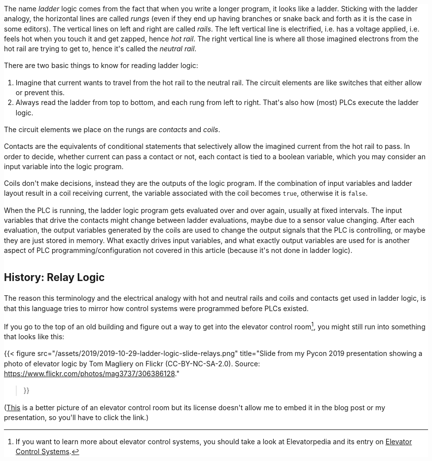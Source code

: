 The name _ladder_ logic comes from the fact that when you write a longer program, it looks like a ladder.
Sticking with the ladder analogy, the horizontal lines are called _rungs_ (even if they end up having branches or snake back and forth as it is the case in some editors).
The vertical lines on left and right are called _rails_.
The left vertical line is electrified, i.e. has a voltage applied, i.e. feels hot when you touch it and get zapped, hence _hot rail_.
The right vertical line is where all those imagined electrons from the hot rail are trying to get to, hence it's called the _neutral rail_.

There are two basic things to know for reading ladder logic:

1. Imagine that current wants to travel from the hot rail to the neutral rail. The circuit elements are like switches that either allow or prevent this.
2. Always read the ladder from top to bottom, and each rung from left to right. That's also how (most) PLCs execute the ladder logic.

The circuit elements we place on the rungs are _contacts_ and _coils_.

Contacts are the equivalents of conditional statements that selectively allow the imagined current from the hot rail to pass.
In order to decide, whether current can pass a contact or not, each contact is tied to a boolean variable, which you may consider an input variable into the logic program.

Coils don't make decisions, instead they are the outputs of the logic program.
If the combination of input variables and ladder layout result in a coil receiving current, the variable associated with the coil becomes `true`, otherwise it is `false`.

When the PLC is running, the ladder logic program gets evaluated over and over again, usually at fixed intervals.
The input variables that drive the contacts might change between ladder evaluations, maybe due to a sensor value changing.
After each evaluation, the output variables generated by the coils are used to change the output signals that the PLC is controlling, or maybe they are just stored in memory.
What exactly drives input variables, and what exactly output variables are used for is another aspect of PLC programming/configuration not covered in this article (because it's not done in ladder logic).


## History: Relay Logic

The reason this terminology and the electrical analogy with hot and neutral rails and coils and contacts get used in ladder logic, is that this language tries to mirror how control systems were programmed before PLCs existed.

If you go to the top of an old building and figure out a way to get into the elevator control room[^1], you might still run into something that looks like this:

{{< figure
  src="/assets/2019/2019-10-29-ladder-logic-slide-relays.png"
  title="Slide from my Pycon 2019 presentation showing a photo of elevator logic by Tom Magliery on Flickr (CC-BY-NC-SA-2.0). Source: https://www.flickr.com/photos/mag3737/306386128."
>}}

([This](https://www.flickr.com/photos/dieselducy/15237515106) is a better picture of an elevator control room but its license doesn't allow me to embed it in the blog post or my presentation, so you'll have to click the link.)


[^1]: If you want to learn more about elevator control systems, you should take a look at Elevatorpedia and its entry on [Elevator Control Systems](https://elevation.fandom.com/wiki/Elevator_control_system).
[^2]: If this is your first encounter with this squiggle of punctuation, go [here](https://en.wikipedia.org/wiki/Interrobang).
[^3]: I didn't mention any PLC programming languages besides ladder logic during my presentations at all. Both times when I gave this presentation I only had 25 minutes, and the slide covering other languages got cut in my effort to shrink the presentation into the allocated time slot. I did get the appropriate amount of comments and complaints for doing so.
[^4]: As with most technical standards, you have to pay the copyright holder (in this case: the IEC) a big chunk of money just to get access to the standard text. PLCopen has [a short summary](https://plcopen.org/technical-activities/logic) of what the other parts of IEC-61131 are about.
[^5]: What about other parts of the world? I don't know. Japan is home to several PLC vendors but I wasn't able to get enough information about their tools to see any trend. Trends in other parts of the world might mostly be driven by which PLC-vendor-containing country they primarily trade with. I would be very curious about China, drop me a message if you know about PLC programming trends there!